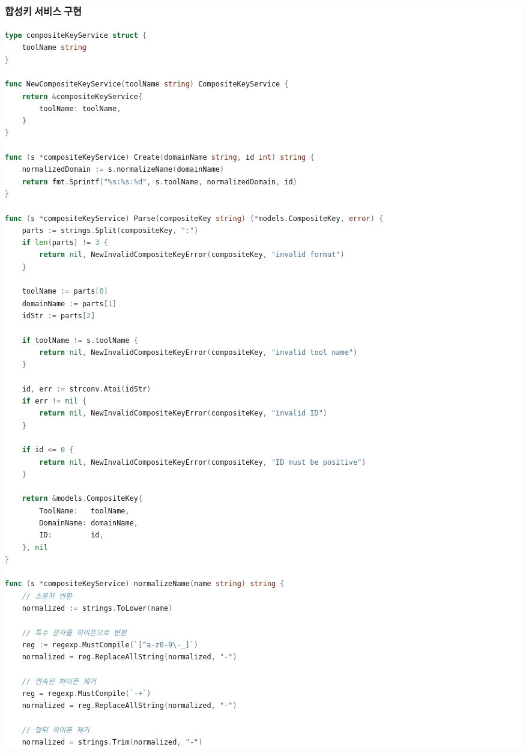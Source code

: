 ```go
```

### 합성키 서비스 구현
```go
type compositeKeyService struct {
    toolName string
}

func NewCompositeKeyService(toolName string) CompositeKeyService {
    return &compositeKeyService{
        toolName: toolName,
    }
}

func (s *compositeKeyService) Create(domainName string, id int) string {
    normalizedDomain := s.normalizeName(domainName)
    return fmt.Sprintf("%s:%s:%d", s.toolName, normalizedDomain, id)
}

func (s *compositeKeyService) Parse(compositeKey string) (*models.CompositeKey, error) {
    parts := strings.Split(compositeKey, ":")
    if len(parts) != 3 {
        return nil, NewInvalidCompositeKeyError(compositeKey, "invalid format")
    }
    
    toolName := parts[0]
    domainName := parts[1]
    idStr := parts[2]
    
    if toolName != s.toolName {
        return nil, NewInvalidCompositeKeyError(compositeKey, "invalid tool name")
    }
    
    id, err := strconv.Atoi(idStr)
    if err != nil {
        return nil, NewInvalidCompositeKeyError(compositeKey, "invalid ID")
    }
    
    if id <= 0 {
        return nil, NewInvalidCompositeKeyError(compositeKey, "ID must be positive")
    }
    
    return &models.CompositeKey{
        ToolName:   toolName,
        DomainName: domainName,
        ID:         id,
    }, nil
}

func (s *compositeKeyService) normalizeName(name string) string {
    // 소문자 변환
    normalized := strings.ToLower(name)
    
    // 특수 문자를 하이픈으로 변환
    reg := regexp.MustCompile(`[^a-z0-9\-_]`)
    normalized = reg.ReplaceAllString(normalized, "-")
    
    // 연속된 하이픈 제거
    reg = regexp.MustCompile(`-+`)
    normalized = reg.ReplaceAllString(normalized, "-")
    
    // 앞뒤 하이픈 제거
    normalized = strings.Trim(normalized, "-")
```